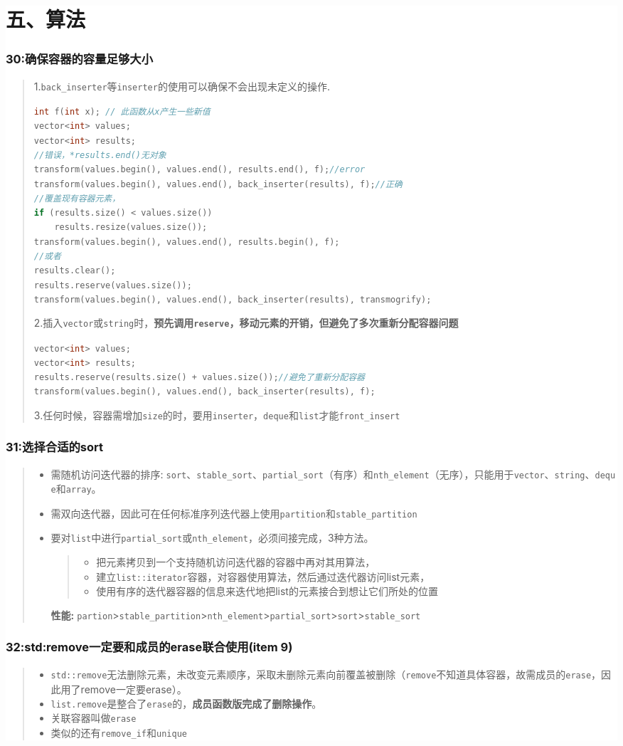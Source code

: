 # 五、算法

###  30:确保容器的容量足够大小
>  1.`back_inserter`等`inserter`的使用可以确保不会出现未定义的操作.
>
>  ```cpp
>  int f(int x); // 此函数从x产生一些新值
>  vector<int> values;
>  vector<int> results;
>  //错误，*results.end()无对象
>  transform(values.begin(), values.end(), results.end(), f);//error
>  transform(values.begin(), values.end(), back_inserter(results), f);//正确
>  //覆盖现有容器元素，
>  if (results.size() < values.size()) 
>      results.resize(values.size());
>  transform(values.begin(), values.end(), results.begin(), f);
>  //或者
>  results.clear();
>  results.reserve(values.size());
>  transform(values.begin(), values.end(), back_inserter(results), transmogrify);
>  ```
>
>  2.插入`vector`或`string`时，**预先调用`reserve`，**移动元素的开销，但**避免了多次重新分配容器问题**
>
>  ```cpp
>  vector<int> values;
>  vector<int> results;
>  results.reserve(results.size() + values.size());//避免了重新分配容器
>  transform(values.begin(), values.end(), back_inserter(results), f);
>  ```
>
>  3.任何时候，容器需增加`size`的时，要用`inserter`，`deque`和`list`才能`front_insert`

 ###  31:选择合适的sort
>  - 需随机访问迭代器的排序:   `sort`、`stable_sort`、`partial_sort`（有序）和`nth_element`（无序），只能用于`vector`、`string`、`deque`和`array`。
>
>  - 需双向迭代器，因此可在任何标准序列迭代器上使用`partition`和`stable_partition`
>
>  - 要对`list`中进行`partial_sort`或`nth_element`，必须间接完成，3种方法。
>
>    > - 把元素拷贝到一个支持随机访问迭代器的容器中再对其用算法，
>    > - 建立`list::iterator`容器，对容器使用算法，然后通过迭代器访问list元素，
>    > - 使用有序的迭代器容器的信息来迭代地把list的元素接合到想让它们所处的位置
>
>    **性能:** `partion`>`stable_partition`>`nth_element`>`partial_sort`>`sort`>`stable_sort`

###  32:std:remove一定要和成员的erase联合使用(item 9)
>  - `std::remove`无法删除元素，未改变元素顺序，采取未删除元素向前覆盖被删除（`remove`不知道具体容器，故需成员的`erase`，因此用了remove一定要erase）。
>  - `list.remove`是整合了`erase`的，**成员函数版完成了删除操作**。
>  - 关联容器叫做`erase`
>  - 类似的还有`remove_if`和`unique`
